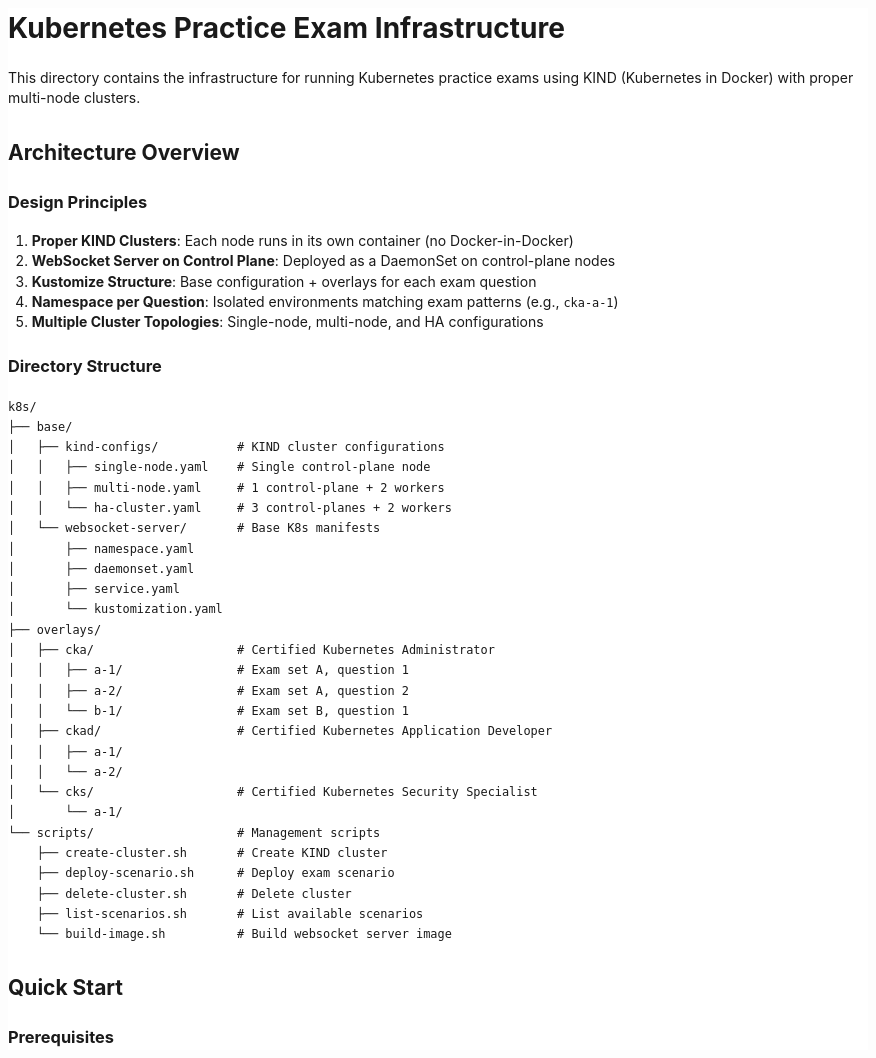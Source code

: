 # Kubernetes Practice Exam Infrastructure

This directory contains the infrastructure for running Kubernetes practice exams using KIND (Kubernetes in Docker) with proper multi-node clusters.

## Architecture Overview

### Design Principles

1. **Proper KIND Clusters**: Each node runs in its own container (no Docker-in-Docker)
2. **WebSocket Server on Control Plane**: Deployed as a DaemonSet on control-plane nodes
3. **Kustomize Structure**: Base configuration + overlays for each exam question
4. **Namespace per Question**: Isolated environments matching exam patterns (e.g., `cka-a-1`)
5. **Multiple Cluster Topologies**: Single-node, multi-node, and HA configurations

### Directory Structure

```
k8s/
├── base/
│   ├── kind-configs/           # KIND cluster configurations
│   │   ├── single-node.yaml    # Single control-plane node
│   │   ├── multi-node.yaml     # 1 control-plane + 2 workers
│   │   └── ha-cluster.yaml     # 3 control-planes + 2 workers
│   └── websocket-server/       # Base K8s manifests
│       ├── namespace.yaml
│       ├── daemonset.yaml
│       ├── service.yaml
│       └── kustomization.yaml
├── overlays/
│   ├── cka/                    # Certified Kubernetes Administrator
│   │   ├── a-1/                # Exam set A, question 1
│   │   ├── a-2/                # Exam set A, question 2
│   │   └── b-1/                # Exam set B, question 1
│   ├── ckad/                   # Certified Kubernetes Application Developer
│   │   ├── a-1/
│   │   └── a-2/
│   └── cks/                    # Certified Kubernetes Security Specialist
│       └── a-1/
└── scripts/                    # Management scripts
    ├── create-cluster.sh       # Create KIND cluster
    ├── deploy-scenario.sh      # Deploy exam scenario
    ├── delete-cluster.sh       # Delete cluster
    ├── list-scenarios.sh       # List available scenarios
    └── build-image.sh          # Build websocket server image
```

## Quick Start

### Prerequisites
